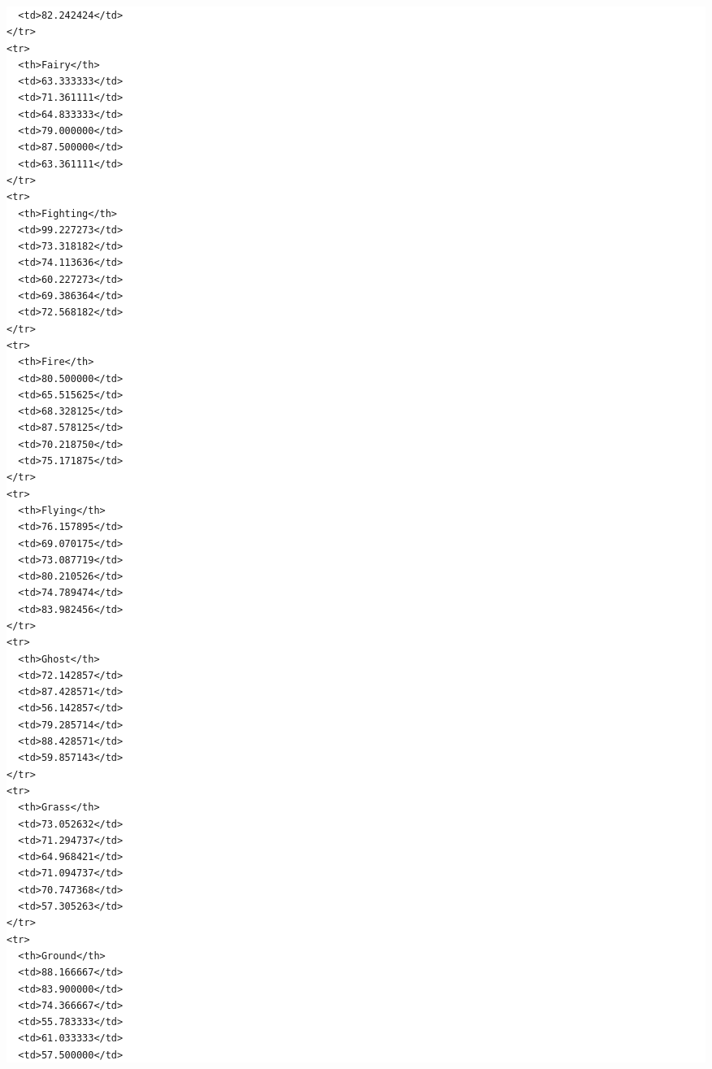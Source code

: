       <td>82.242424</td>
    </tr>
    <tr>
      <th>Fairy</th>
      <td>63.333333</td>
      <td>71.361111</td>
      <td>64.833333</td>
      <td>79.000000</td>
      <td>87.500000</td>
      <td>63.361111</td>
    </tr>
    <tr>
      <th>Fighting</th>
      <td>99.227273</td>
      <td>73.318182</td>
      <td>74.113636</td>
      <td>60.227273</td>
      <td>69.386364</td>
      <td>72.568182</td>
    </tr>
    <tr>
      <th>Fire</th>
      <td>80.500000</td>
      <td>65.515625</td>
      <td>68.328125</td>
      <td>87.578125</td>
      <td>70.218750</td>
      <td>75.171875</td>
    </tr>
    <tr>
      <th>Flying</th>
      <td>76.157895</td>
      <td>69.070175</td>
      <td>73.087719</td>
      <td>80.210526</td>
      <td>74.789474</td>
      <td>83.982456</td>
    </tr>
    <tr>
      <th>Ghost</th>
      <td>72.142857</td>
      <td>87.428571</td>
      <td>56.142857</td>
      <td>79.285714</td>
      <td>88.428571</td>
      <td>59.857143</td>
    </tr>
    <tr>
      <th>Grass</th>
      <td>73.052632</td>
      <td>71.294737</td>
      <td>64.968421</td>
      <td>71.094737</td>
      <td>70.747368</td>
      <td>57.305263</td>
    </tr>
    <tr>
      <th>Ground</th>
      <td>88.166667</td>
      <td>83.900000</td>
      <td>74.366667</td>
      <td>55.783333</td>
      <td>61.033333</td>
      <td>57.500000</td>